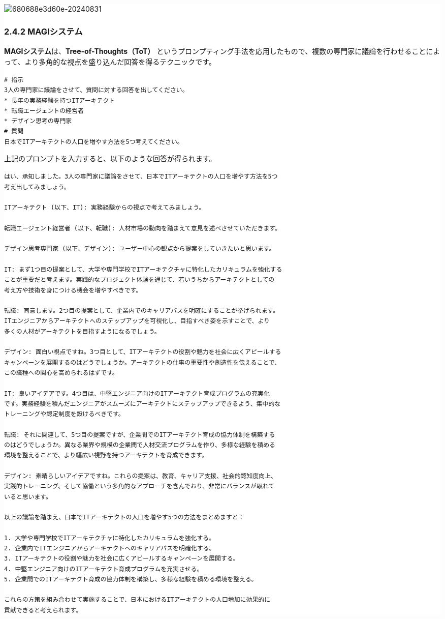 ![680688e3d60e-20240831](https://github.com/user-attachments/assets/f6db6b4e-1936-4500-8d11-5c45ee064a02)

### 2.4.2 MAGIシステム
**MAGIシステム**は、**Tree-of-Thoughts（ToT）** というプロンプティング手法を応用したもので、複数の専門家に議論を行わせることによって、より多角的な視点を盛り込んだ回答を得るテクニックです。

```
# 指示
3人の専門家に議論をさせて、質問に対する回答を出してください。
* 長年の実務経験を持つITアーキテクト
* 転職エージェントの経営者
* デザイン思考の専門家
# 質問
日本でITアーキテクトの人口を増やす方法を5つ考えてください。
```

上記のプロンプトを入力すると、以下のような回答が得られます。

```
はい、承知しました。3人の専門家に議論をさせて、日本でITアーキテクトの人口を増やす方法を5つ
考え出してみましょう。

ITアーキテクト (以下、IT): 実務経験からの視点で考えてみましょう。

転職エージェント経営者 (以下、転職): 人材市場の動向を踏まえて意見を述べさせていただきます。

デザイン思考専門家 (以下、デザイン): ユーザー中心の観点から提案をしていきたいと思います。

IT: まず1つ目の提案として、大学や専門学校でITアーキテクチャに特化したカリキュラムを強化する
ことが重要だと考えます。実践的なプロジェクト体験を通じて、若いうちからアーキテクトとしての
考え方や技術を身につける機会を増やすべきです。

転職: 同意します。2つ目の提案として、企業内でのキャリアパスを明確にすることが挙げられます。
ITエンジニアからアーキテクトへのステップアップを可視化し、目指すべき姿を示すことで、より
多くの人材がアーキテクトを目指すようになるでしょう。

デザイン: 面白い視点ですね。3つ目として、ITアーキテクトの役割や魅力を社会に広くアピールする
キャンペーンを展開するのはどうでしょうか。アーキテクトの仕事の重要性や創造性を伝えることで、
この職種への関心を高められるはずです。

IT: 良いアイデアです。4つ目は、中堅エンジニア向けのITアーキテクト育成プログラムの充実化
です。実務経験を積んだエンジニアがスムーズにアーキテクトにステップアップできるよう、集中的な
トレーニングや認定制度を設けるべきです。

転職: それに関連して、5つ目の提案ですが、企業間でのITアーキテクト育成の協力体制を構築する
のはどうでしょうか。異なる業界や規模の企業間で人材交流プログラムを作り、多様な経験を積める
環境を整えることで、より幅広い視野を持つアーキテクトを育成できます。

デザイン: 素晴らしいアイデアですね。これらの提案は、教育、キャリア支援、社会的認知度向上、
実践的トレーニング、そして協働という多角的なアプローチを含んでおり、非常にバランスが取れて
いると思います。

以上の議論を踏まえ、日本でITアーキテクトの人口を増やす5つの方法をまとめますと：

1. 大学や専門学校でITアーキテクチャに特化したカリキュラムを強化する。
2. 企業内でITエンジニアからアーキテクトへのキャリアパスを明確化する。
3. ITアーキテクトの役割や魅力を社会に広くアピールするキャンペーンを展開する。
4. 中堅エンジニア向けのITアーキテクト育成プログラムを充実させる。
5. 企業間でのITアーキテクト育成の協力体制を構築し、多様な経験を積める環境を整える。

これらの方策を組み合わせて実施することで、日本におけるITアーキテクトの人口増加に効果的に
貢献できると考えられます。
```
